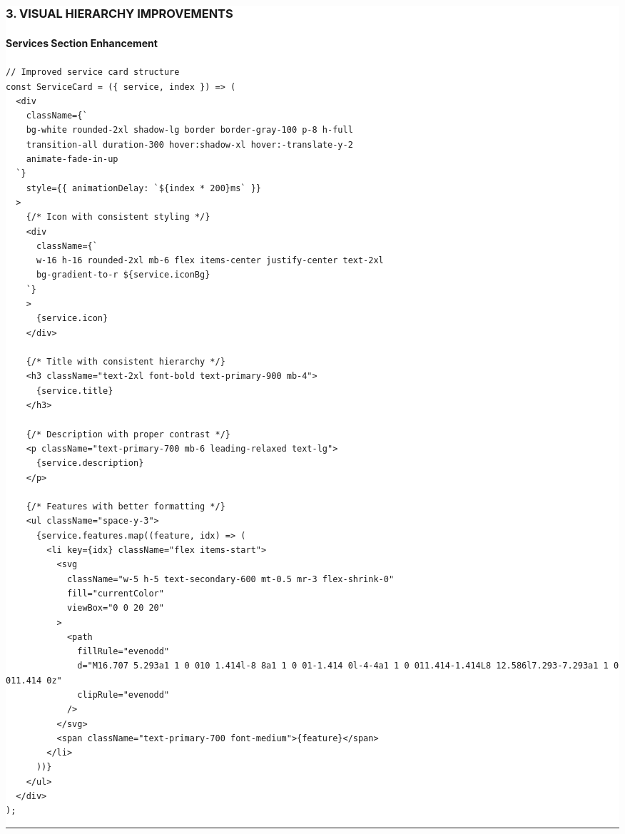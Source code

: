### 3. VISUAL HIERARCHY IMPROVEMENTS

#### Services Section Enhancement

```tsx
// Improved service card structure
const ServiceCard = ({ service, index }) => (
  <div
    className={`
    bg-white rounded-2xl shadow-lg border border-gray-100 p-8 h-full
    transition-all duration-300 hover:shadow-xl hover:-translate-y-2
    animate-fade-in-up
  `}
    style={{ animationDelay: `${index * 200}ms` }}
  >
    {/* Icon with consistent styling */}
    <div
      className={`
      w-16 h-16 rounded-2xl mb-6 flex items-center justify-center text-2xl
      bg-gradient-to-r ${service.iconBg}
    `}
    >
      {service.icon}
    </div>

    {/* Title with consistent hierarchy */}
    <h3 className="text-2xl font-bold text-primary-900 mb-4">
      {service.title}
    </h3>

    {/* Description with proper contrast */}
    <p className="text-primary-700 mb-6 leading-relaxed text-lg">
      {service.description}
    </p>

    {/* Features with better formatting */}
    <ul className="space-y-3">
      {service.features.map((feature, idx) => (
        <li key={idx} className="flex items-start">
          <svg
            className="w-5 h-5 text-secondary-600 mt-0.5 mr-3 flex-shrink-0"
            fill="currentColor"
            viewBox="0 0 20 20"
          >
            <path
              fillRule="evenodd"
              d="M16.707 5.293a1 1 0 010 1.414l-8 8a1 1 0 01-1.414 0l-4-4a1 1 0 011.414-1.414L8 12.586l7.293-7.293a1 1 0 011.414 0z"
              clipRule="evenodd"
            />
          </svg>
          <span className="text-primary-700 font-medium">{feature}</span>
        </li>
      ))}
    </ul>
  </div>
);
```

---